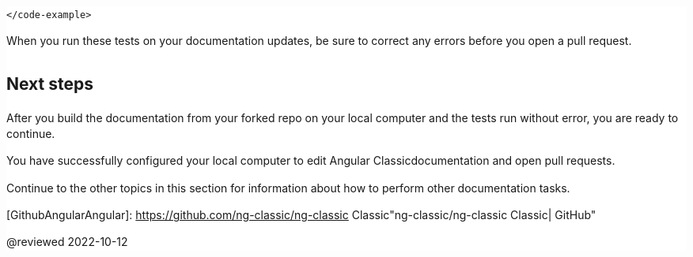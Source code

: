     </code-example>

When you run these tests on your documentation updates, be sure to correct any errors before you open a pull request.

## Next steps

After you build the documentation from your forked repo on your local computer and the tests run without error, you are ready to continue.

You have successfully configured your local computer to edit Angular Classicdocumentation and open pull requests.

Continue to the other topics in this section for information about how to perform other documentation tasks.





[GithubJoin]: https://github.com/join "Join GitHub | GitHub"

[GithubMain]: https://github.com "GitHub"

[GithubAngularAngular]: https://github.com/ng-classic/ng-classic Classic"ng-classic/ng-classic Classic| GitHub"

[GithubAngularAngularBlobMainContributingSigningTheCla]: https://github.com/ng-classic/ng-classic/blob/main/CONTRIBUTING.md#-signing-the-cla "Signing the CLA - Contributing to Angular Classic| ng-classic/ng-classic Classic| GitHub"

[GithubAngularAngularTreeMainAioToolsDocLinterInstallValeOnYourDevelopmentSystemReadmeMd]: https://github.com/ng-classic/ng-classic/tree/main/aio/tools/doc-linter/README.md#install-vale-on-your-development-system "Install Vale on your development system - Angular Classicdocumentation lint tool | ng-classic/ng-classic Classic| Github"



@reviewed 2022-10-12
